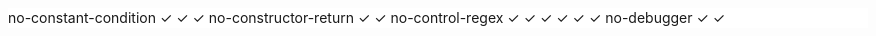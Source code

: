 <tr>
<th style="text-align:left">no-constant-condition</th>
<td style="background:#fdb5bb;padding:3px 6px">✓</td>
<td style="background:#fdb5bb;padding:3px 6px">✓</td>
<td style="background:#eee;padding:3px 6px"></td>
<td style="background:#eee;padding:3px 6px"></td>
<td style="background:#eee;padding:3px 6px"></td>
<td style="background:#eee;padding:3px 6px"></td>
<td style="background:#eee;padding:3px 6px"></td>
<td style="background:#eee;padding:3px 6px"></td>
<td style="background:#eee;padding:3px 6px"></td>
<td style="background:#eee;padding:3px 6px"></td>
<td style="background:#eee;padding:3px 6px"></td>
<td style="background:#eee;padding:3px 6px"></td>
<td style="background:#eee;padding:3px 6px"></td>
<td style="background:#fdb5bb;padding:3px 6px">✓</td>
</tr>
<tr>
<th style="text-align:left">no-constructor-return</th>
<td style="background:#fdb5bb;padding:3px 6px">✓</td>
<td style="background:#eee;padding:3px 6px"></td>
<td style="background:#eee;padding:3px 6px"></td>
<td style="background:#eee;padding:3px 6px"></td>
<td style="background:#eee;padding:3px 6px"></td>
<td style="background:#eee;padding:3px 6px"></td>
<td style="background:#eee;padding:3px 6px"></td>
<td style="background:#eee;padding:3px 6px"></td>
<td style="background:#eee;padding:3px 6px"></td>
<td style="background:#eee;padding:3px 6px"></td>
<td style="background:#eee;padding:3px 6px"></td>
<td style="background:#eee;padding:3px 6px"></td>
<td style="background:#eee;padding:3px 6px"></td>
<td style="background:#fdb5bb;padding:3px 6px">✓</td>
</tr>
<tr>
<th style="text-align:left">no-control-regex</th>
<td style="background:#fdb5bb;padding:3px 6px">✓</td>
<td style="background:#fdb5bb;padding:3px 6px">✓</td>
<td style="background:#eee;padding:3px 6px"></td>
<td style="background:#eee;padding:3px 6px"></td>
<td style="background:#eee;padding:3px 6px"></td>
<td style="background:#eee;padding:3px 6px"></td>
<td style="background:#eee;padding:3px 6px"></td>
<td style="background:#ffe0ad;padding:3px 6px">✓</td>
<td style="background:#fdb5bb;padding:3px 6px">✓</td>
<td style="background:#ffe0ad;padding:3px 6px">✓</td>
<td style="background:#eee;padding:3px 6px"></td>
<td style="background:#eee;padding:3px 6px"></td>
<td style="background:#eee;padding:3px 6px"></td>
<td style="background:#fdb5bb;padding:3px 6px">✓</td>
</tr>
<tr>
<th style="text-align:left">no-debugger</th>
<td style="background:#fdb5bb;padding:3px 6px">✓</td>
<td style="background:#fdb5bb;padding:3px 6px">✓</td>
<td style="background:#eee;padding:3px 6px"></td>
<td style="background:#eee;padding:3px 6px"></td>
<td style="background:#eee;padding:3px 6px"></td>
<td style="background:#eee;padding:3px 6px"></td>
<td style="background:#eee;padding:3px 6px"></td>
<td style="background:#eee;padding:3px 6px"></td>
<td style="background:#eee;padding:3px 6px"></td>
<td style="background:#eee;padding:3px 6px"></td>
<td style="background:#eee;padding:3px 6px"></td>